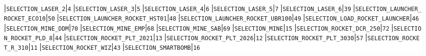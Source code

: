|`SELECTION_LASER_2`|`4`
|`SELECTION_LASER_3`|`5`
|`SELECTION_LASER_4`|`6`
|`SELECTION_LASER_5`|`7`
|`SELECTION_LASER_6`|`39`
|`SELECTION_LAUNCHER_ROCKET_ECO10`|`50`
|`SELECTION_LAUNCHER_ROCKET_HST01`|`48`
|`SELECTION_LAUNCHER_ROCKET_UBR100`|`49`
|`SELECTION_LOAD_ROCKET_LAUNCHER`|`46`
|`SELECTION_MINE_DDM`|`70`
|`SELECTION_MINE_EMP`|`68`
|`SELECTION_MINE_SAB`|`69`
|`SELECTION_MINE`|`15`
|`SELECTION_ROCKET_DCR_250`|`72`
|`SELECTION_ROCKET_PLD_8`|`44`
|`SELECTION_ROCKET_PLT_2021`|`13`
|`SELECTION_ROCKET_PLT_2026`|`12`
|`SELECTION_ROCKET_PLT_3030`|`57`
|`SELECTION_ROCKET_R_310`|`11`
|`SELECTION_ROCKET_WIZ`|`43`
|`SELECTION_SMARTBOMB`|`16`
